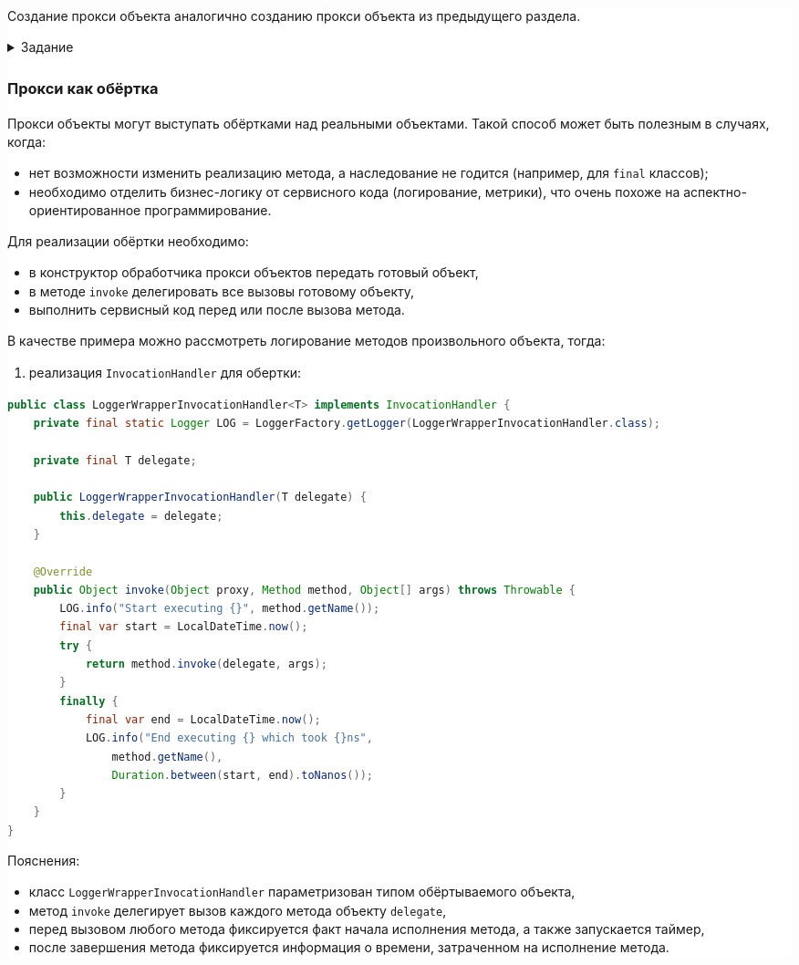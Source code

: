 Создание прокси объекта аналогично созданию прокси объекта из предыдущего раздела.

<details><summary>Задание</summary></details>

### Прокси как обёртка

Прокси объекты могут выступать обёртками над реальными объектами. Такой способ может быть полезным в случаях, когда:

- нет возможности изменить реализацию метода, а наследование не годится (например, для `final` классов);
- необходимо отделить бизнес-логику от сервисного кода (логирование, метрики), что очень похоже на аспектно-ориентированное программирование.

Для реализации обёртки необходимо:

- в конструктор обработчика прокси объектов передать готовый объект,
- в методе `invoke` делегировать все вызовы готовому объекту,
- выполнить сервисный код перед или после вызова метода.

В качестве примера можно рассмотреть логирование методов произвольного объекта, тогда:

1. реализация `InvocationHandler` для обертки:

```java
public class LoggerWrapperInvocationHandler<T> implements InvocationHandler {
    private final static Logger LOG = LoggerFactory.getLogger(LoggerWrapperInvocationHandler.class);

    private final T delegate;

    public LoggerWrapperInvocationHandler(T delegate) {
        this.delegate = delegate;
    }

    @Override
    public Object invoke(Object proxy, Method method, Object[] args) throws Throwable {
        LOG.info("Start executing {}", method.getName());
        final var start = LocalDateTime.now();
        try {
            return method.invoke(delegate, args);
        }
        finally {
            final var end = LocalDateTime.now();
            LOG.info("End executing {} which took {}ns",
                method.getName(),
                Duration.between(start, end).toNanos());
        }
    }
}
```
Пояснения:

- класс `LoggerWrapperInvocationHandler` параметризован типом обёртываемого объекта,
- метод `invoke` делегирует вызов каждого метода объекту `delegate`,
- перед вызовом любого метода фиксируется факт начала исполнения метода, а также запускается таймер,
- после завершения метода фиксируется информация о времени, затраченном на исполнение метода.
